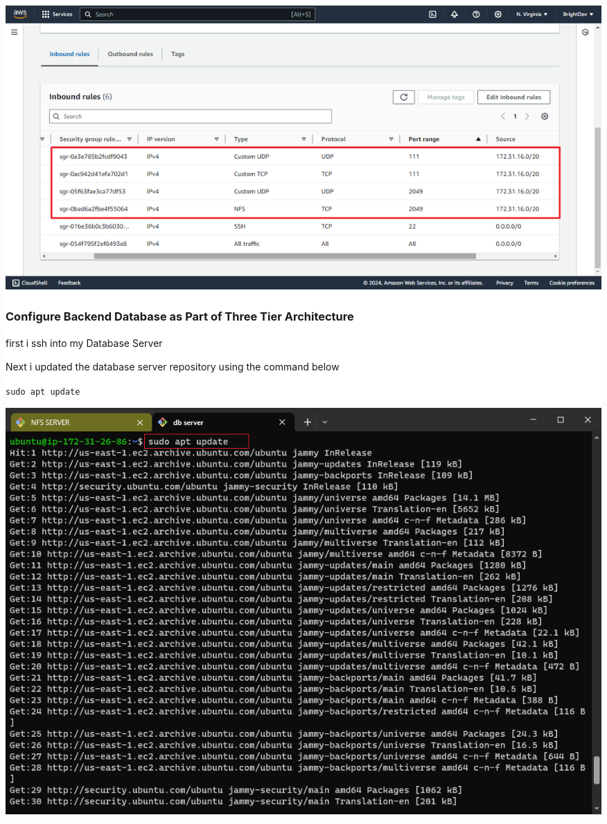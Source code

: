 ![inboud rule](<img/32 add inbound rule of nfs server.png>)


### Configure Backend Database as Part of Three Tier Architecture

first i ssh into my Database Server

Next i updated the database server repository using the command below

```
sudo apt update
```

![update ubuntu](<img/33 sudo apt update.png>)
